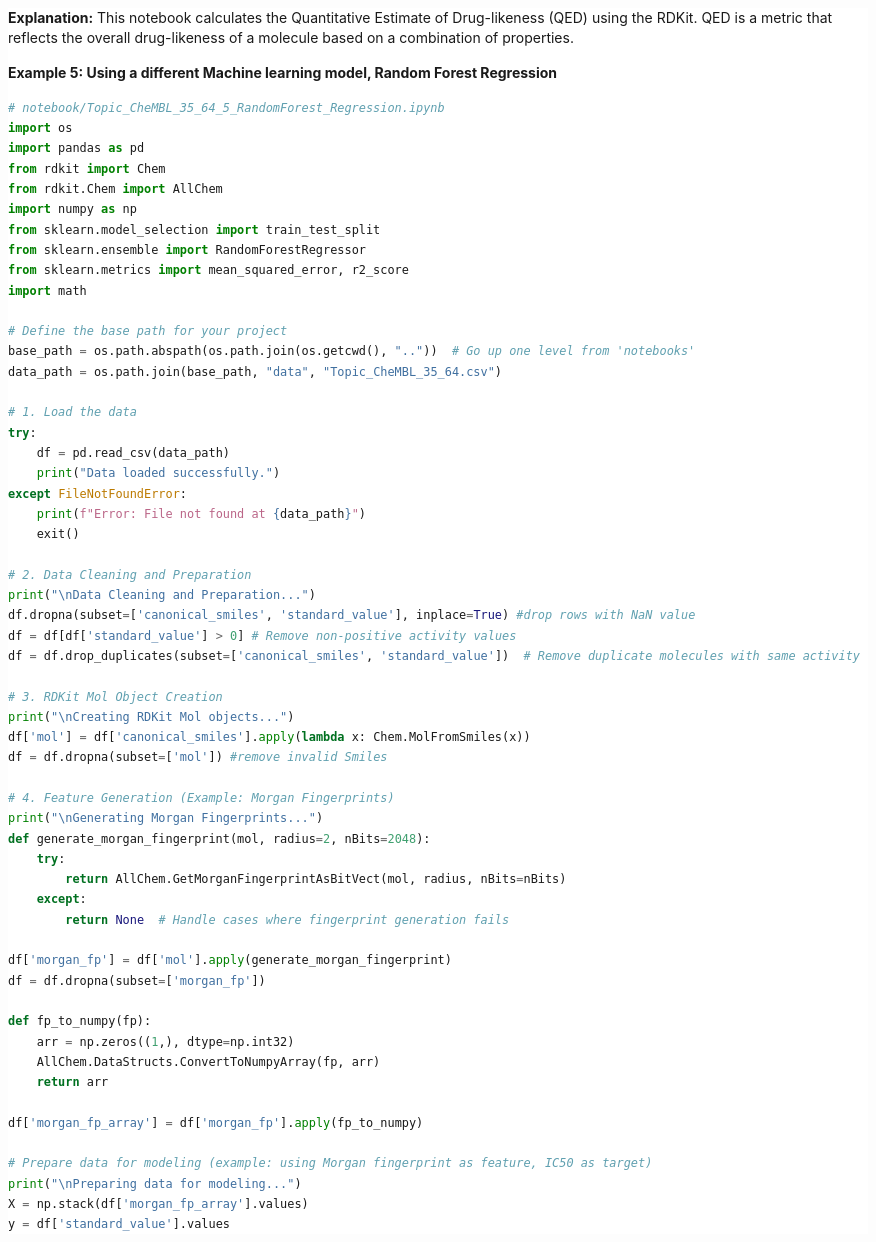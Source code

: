 **Explanation:** This notebook calculates the Quantitative Estimate of Drug-likeness (QED) using the RDKit.  QED is a metric that reflects the overall drug-likeness of a molecule based on a combination of properties.

**Example 5: Using a different Machine learning model, Random Forest Regression**

```python
# notebook/Topic_CheMBL_35_64_5_RandomForest_Regression.ipynb
import os
import pandas as pd
from rdkit import Chem
from rdkit.Chem import AllChem
import numpy as np
from sklearn.model_selection import train_test_split
from sklearn.ensemble import RandomForestRegressor
from sklearn.metrics import mean_squared_error, r2_score
import math

# Define the base path for your project
base_path = os.path.abspath(os.path.join(os.getcwd(), ".."))  # Go up one level from 'notebooks'
data_path = os.path.join(base_path, "data", "Topic_CheMBL_35_64.csv")

# 1. Load the data
try:
    df = pd.read_csv(data_path)
    print("Data loaded successfully.")
except FileNotFoundError:
    print(f"Error: File not found at {data_path}")
    exit()

# 2. Data Cleaning and Preparation
print("\nData Cleaning and Preparation...")
df.dropna(subset=['canonical_smiles', 'standard_value'], inplace=True) #drop rows with NaN value
df = df[df['standard_value'] > 0] # Remove non-positive activity values
df = df.drop_duplicates(subset=['canonical_smiles', 'standard_value'])  # Remove duplicate molecules with same activity

# 3. RDKit Mol Object Creation
print("\nCreating RDKit Mol objects...")
df['mol'] = df['canonical_smiles'].apply(lambda x: Chem.MolFromSmiles(x))
df = df.dropna(subset=['mol']) #remove invalid Smiles

# 4. Feature Generation (Example: Morgan Fingerprints)
print("\nGenerating Morgan Fingerprints...")
def generate_morgan_fingerprint(mol, radius=2, nBits=2048):
    try:
        return AllChem.GetMorganFingerprintAsBitVect(mol, radius, nBits=nBits)
    except:
        return None  # Handle cases where fingerprint generation fails

df['morgan_fp'] = df['mol'].apply(generate_morgan_fingerprint)
df = df.dropna(subset=['morgan_fp'])

def fp_to_numpy(fp):
    arr = np.zeros((1,), dtype=np.int32)
    AllChem.DataStructs.ConvertToNumpyArray(fp, arr)
    return arr

df['morgan_fp_array'] = df['morgan_fp'].apply(fp_to_numpy)

# Prepare data for modeling (example: using Morgan fingerprint as feature, IC50 as target)
print("\nPreparing data for modeling...")
X = np.stack(df['morgan_fp_array'].values)
y = df['standard_value'].values

```